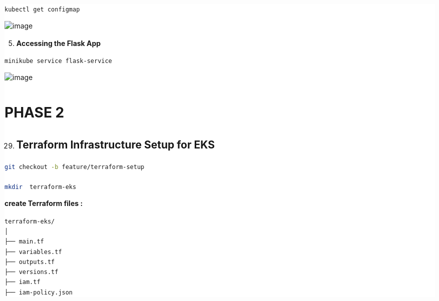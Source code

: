 



```bash
kubectl get configmap
```




![image](https://github.com/user-attachments/assets/5554be24-2b49-4197-a2dc-13be2084ef55)






5) **Accessing the Flask App**

```bash
minikube service flask-service
```




![image](https://github.com/user-attachments/assets/95616fa7-07b3-43c1-874e-23ba176bea45)







# PHASE 2







29. ## Terraform Infrastructure Setup for EKS




       
```bash
git checkout -b feature/terraform-setup

mkdir  terraform-eks
```




**create Terraform files :**

```bash
terraform-eks/
│
├── main.tf             
├── variables.tf        
├── outputs.tf           
├── versions.tf         
├── iam.tf              
├── iam-policy.json
```
